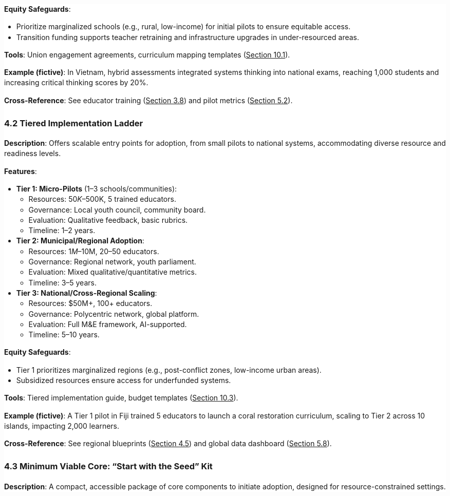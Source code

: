 **Equity Safeguards**:
- Prioritize marginalized schools (e.g., rural, low-income) for initial pilots to ensure equitable access.
- Transition funding supports teacher retraining and infrastructure upgrades in under-resourced areas.

**Tools**: Union engagement agreements, curriculum mapping templates ([Section 10.1](/framework/docs/implementation/education#10-appendices)).

**Example (fictive)**: In Vietnam, hybrid assessments integrated systems thinking into national exams, reaching 1,000 students and increasing critical thinking scores by 20%.

**Cross-Reference**: See educator training ([Section 3.8](/framework/docs/implementation/education#03-structural-components)) and pilot metrics ([Section 5.2](/framework/docs/implementation/education#05-monitoring-evaluation)).

### <a id="42-tiered-implementation-ladder"></a>4.2 Tiered Implementation Ladder
**Description**: Offers scalable entry points for adoption, from small pilots to national systems, accommodating diverse resource and readiness levels.

**Features**:
- **Tier 1: Micro-Pilots** (1–3 schools/communities):
  - Resources: $50K–$500K, 5 trained educators.
  - Governance: Local youth council, community board.
  - Evaluation: Qualitative feedback, basic rubrics.
  - Timeline: 1–2 years.
- **Tier 2: Municipal/Regional Adoption**:
  - Resources: $1M–$10M, 20–50 educators.
  - Governance: Regional network, youth parliament.
  - Evaluation: Mixed qualitative/quantitative metrics.
  - Timeline: 3–5 years.
- **Tier 3: National/Cross-Regional Scaling**:
  - Resources: $50M+, 100+ educators.
  - Governance: Polycentric network, global platform.
  - Evaluation: Full M&E framework, AI-supported.
  - Timeline: 5–10 years.

**Equity Safeguards**:
- Tier 1 prioritizes marginalized regions (e.g., post-conflict zones, low-income urban areas).
- Subsidized resources ensure access for underfunded systems.

**Tools**: Tiered implementation guide, budget templates ([Section 10.3](/framework/docs/implementation/education#10-appendices)).

**Example (fictive)**: A Tier 1 pilot in Fiji trained 5 educators to launch a coral restoration curriculum, scaling to Tier 2 across 10 islands, impacting 2,000 learners.

**Cross-Reference**: See regional blueprints ([Section 4.5](/framework/docs/implementation/education#04-implementation-strategies)) and global data dashboard ([Section 5.8](/framework/docs/implementation/education#05-monitoring-evaluation)).

### <a id="43-minimum-viable-core-start-with-the-seed-kit"></a>4.3 Minimum Viable Core: “Start with the Seed” Kit
**Description**: A compact, accessible package of core components to initiate adoption, designed for resource-constrained settings.
